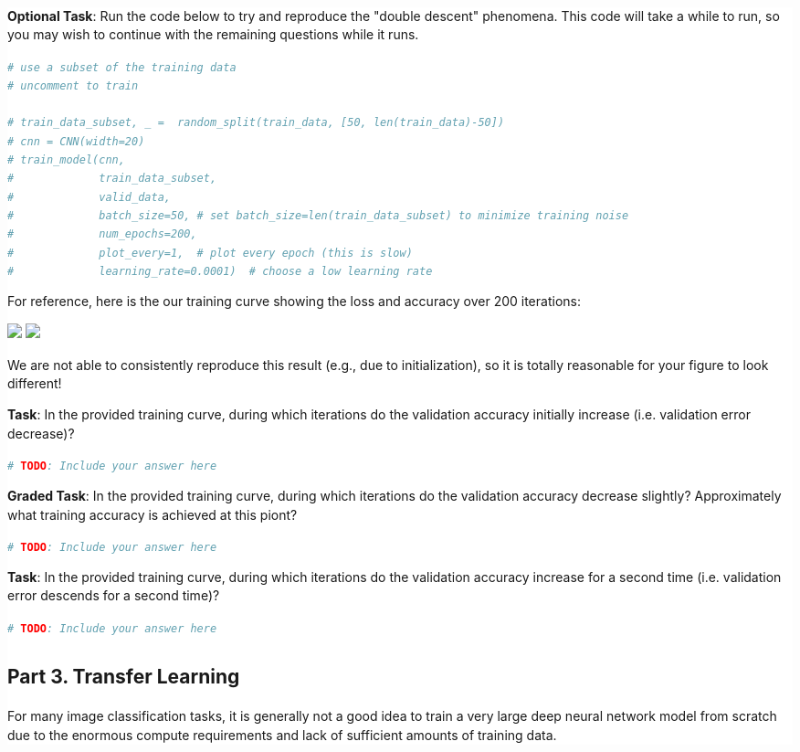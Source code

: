 **Optional Task**: Run the code below to try and reproduce the "double descent" phenomena.
This code will take a while to run, so you may wish to continue with the remaining questions
while it runs.

```python 
# use a subset of the training data
# uncomment to train

# train_data_subset, _ =  random_split(train_data, [50, len(train_data)-50])
# cnn = CNN(width=20)
# train_model(cnn,
#             train_data_subset,
#             valid_data,
#             batch_size=50, # set batch_size=len(train_data_subset) to minimize training noise
#             num_epochs=200,
#             plot_every=1,  # plot every epoch (this is slow)
#             learning_rate=0.0001)  # choose a low learning rate
```

For reference, here is the our training curve showing the loss and accuracy over 200 iterations:

<img src="https://www.cs.toronto.edu/~lczhang/413/double_descent_loss.png" width=400>
<img src="https://www.cs.toronto.edu/~lczhang/413/double_descent.png" width=400>

We are not able to consistently reproduce this result (e.g., due to initialization),
so it is totally reasonable for your figure to look different!


**Task**: In the provided training curve,
during which iterations do the validation accuracy initially increase
(i.e. validation error decrease)?

```python 
# TODO: Include your answer here
```

**Graded Task**: In the provided training curve,
during which iterations do the validation accuracy decrease slightly?
Approximately what training accuracy is achieved at this piont?

```python 
# TODO: Include your answer here
```

**Task**: In the provided training curve,
during which iterations do the validation accuracy increase for a second time
(i.e. validation error descends for a second time)?

```python 
# TODO: Include your answer here
```

## Part 3. Transfer Learning

For many image classification tasks, it is generally not a good idea to train a
very large deep neural network model from scratch due to the enormous compute
requirements and lack of sufficient amounts of training data.
